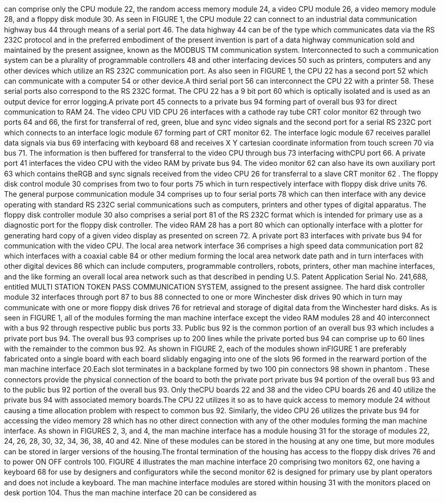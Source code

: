 can comprise only the CPU module 22, the random access memory module 24, a video CPU module 26, a video memory module 28, and a floppy disk module 30. As seen in FIGURE 1, the CPU module 22 can connect to an industrial data communication highway bus 44 through means of a serial port 46. The data highway 44 can be of the type which communicates data via the RS 232C protocol and in the preferred embodiment of the present invention is part of a data highway communication sold and maintained by the present assignee, known as the MODBUS TM communication system. Interconnected to such a communication system can be a plurality of programmable controllers 48 and other interfacing devices 50 such as printers, computers and any other devices which utilize an RS 232C communication port. As also seen in FIGURE 1, the CPU 22 has a second port 52 which can communicate with a computer 54 or other device.A third serial port 56 can interconnect the CPU 22 with a printer 58. These serial ports also correspond to the RS 232C format. The CPU 22 has a 9 bit port 60 which is optically isolated and is used as an output device for error logging.A private port 45 connects to a private bus 94 forming part of overall bus 93 for direct communication to RAM 24. The video CPU VID CPU 26 interfaces with a cathode ray tube CRT color monitor 62 through two ports 64 and 66, the first for transferral of red, green, blue and sync video signals and the second port for a serial RS 232C port which connects to an interface logic module 67 forming part of CRT monitor 62. The interface logic module 67 receives parallel data signals via bus 69 interfacing with keyboard 68 and receives X Y cartesian coordinate information from touch screen 70 via bus 71. The information is then buffered for transferral to the video CPU through bus 73 interfacing withCPU port 66. A private port 41 interfaces the video CPU with the video RAM by private bus 94. The video monitor 62 can also have its own auxiliary port 63 which contains theRGB and sync signals received from the video CPU 26 for transferral to a slave CRT monitor 62 . The floppy disk control module 30 comprises from two to four ports 75 which in turn respectively interface with floppy disk drive units 76. The general purpose communication module 34 comprises up to four serial ports 78 which can then interface with any device operating with standard RS 232C serial communications such as computers, printers and other types of digital apparatus. The floppy disk controller module 30 also comprises a serial port 81 of the RS 232C format which is intended for primary use as a diagnostic port for the floppy disk controller. The video RAM 28 has a port 80 which can optionally interface with a plotter for generating hard copy of a given video display as presented on screen 72. A private port 83 interfaces with private bus 94 for communication with the video CPU. The local area network interface 36 comprises a high speed data communication port 82 which interfaces with a coaxial cable 84 or other medium forming the local area network date path and in turn interfaces with other digital devices 86 which can include computers, programmable controllers, robots, printers, other man machine interfaces, and the like forming an overall local area network such as that described in pending U.S. Patent Application Serial No. 241,688, entitled MULTI STATION TOKEN PASS COMMUNICATION SYSTEM, assigned to the present assignee. The hard disk controller module 32 interfaces through port 87 to bus 88 connected to one or more Winchester disk drives 90 which in turn may communicate with one or more floppy disk drives 76 for retrieval and storage of digital data from the Winchester hard disks. As is seen in FIGURE 1, all of the modules forming the man machine interface except the video RAM modules 28 and 40 interconnect with a bus 92 through respective public bus ports 33. Public bus 92 is the common portion of an overall bus 93 which includes a private port bus 94. The overall bus 93 comprises up to 200 lines while the private ported bus 94 can comprise up to 60 lines with the remainder to the common bus 92. As shown in FIGURE 2, each of the modules shown inFIGURE 1 are preferably fabricated onto a single board with each board slidably engaging into one of the slots 96 formed in the rearward portion of the man machine interface 20.Each slot terminates in a backplane formed by two 100 pin connectors 98 shown in phantom . These connectors provide the physical connection of the board to both the private port private bus 94 portion of the overall bus 93 and to the public bus 92 portion of the overall bus 93. Only theCPU boards 22 and 38 and the video CPU boards 26 and 40 utilize the private bus 94 with associated memory boards.The CPU 22 utilizes it so as to have quick access to memory module 24 without causing a time allocation problem with respect to common bus 92. Similarly, the video CPU 26 utilizes the private bus 94 for accessing the video memory 28 which has no other direct connection with any of the other modules forming the man machine interface. As shown in FIGURES 2, 3, and 4, the man machine interface has a module housing 31 for the storage of modules 22, 24, 26, 28, 30, 32, 34, 36, 38, 40 and 42. Nine of these modules can be stored in the housing at any one time, but more modules can be stored in larger versions of the housing.The frontal termination of the housing has access to the floppy disk drives 76 and to power ON OFF controls 100. FIGURE 4 illustrates the man machine interface 20 comprising two monitors 62, one having a keyboard 68 for use by designers and configurators while the second monitor 62 is designed for primary use by plant operators and does not include a keyboard. The man machine interface modules are stored within housing 31 with the monitors placed on desk portion 104. Thus the man machine interface 20 can be considered as